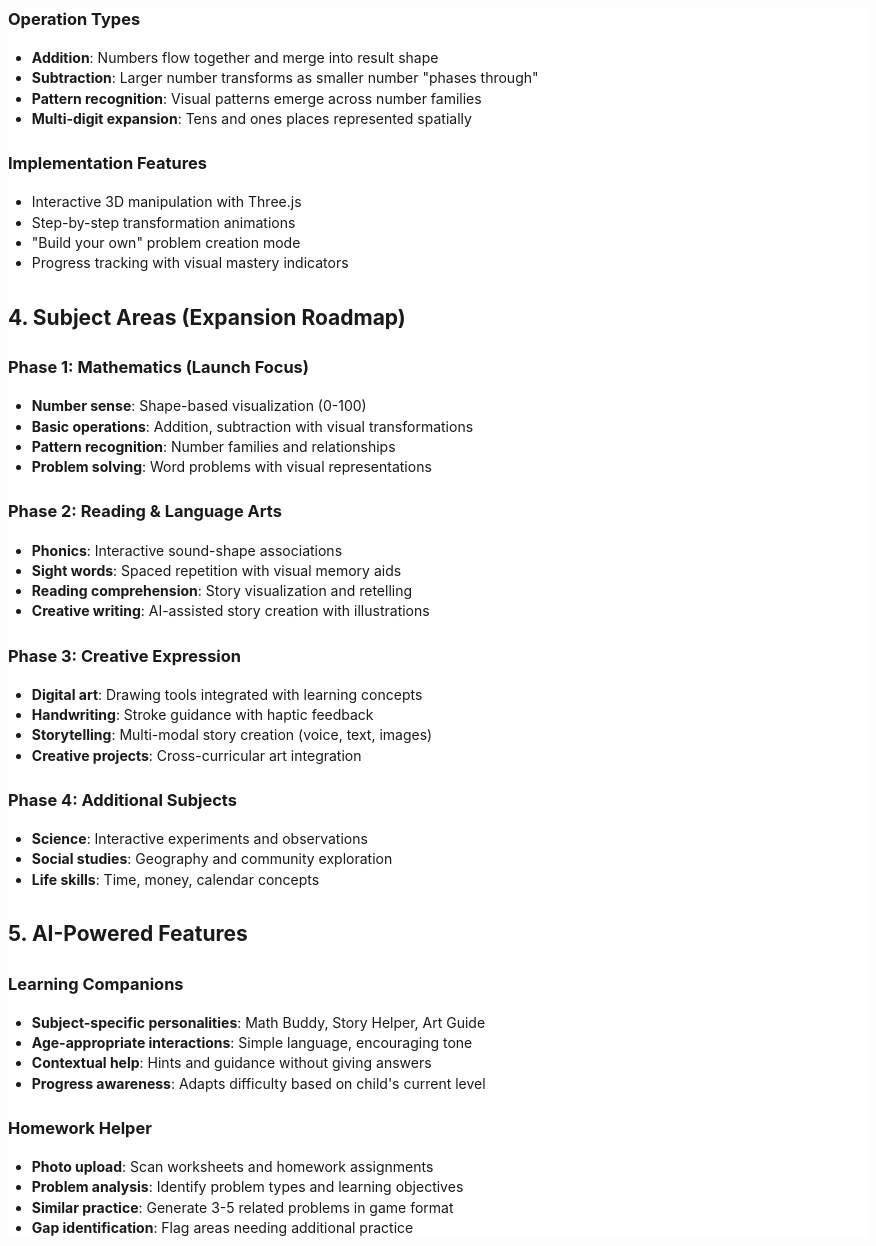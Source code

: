 ### Operation Types
- **Addition**: Numbers flow together and merge into result shape
- **Subtraction**: Larger number transforms as smaller number "phases through"
- **Pattern recognition**: Visual patterns emerge across number families
- **Multi-digit expansion**: Tens and ones places represented spatially

### Implementation Features
- Interactive 3D manipulation with Three.js
- Step-by-step transformation animations
- "Build your own" problem creation mode
- Progress tracking with visual mastery indicators

## 4. Subject Areas (Expansion Roadmap)

### Phase 1: Mathematics (Launch Focus)
- **Number sense**: Shape-based visualization (0-100)
- **Basic operations**: Addition, subtraction with visual transformations
- **Pattern recognition**: Number families and relationships
- **Problem solving**: Word problems with visual representations

### Phase 2: Reading & Language Arts
- **Phonics**: Interactive sound-shape associations
- **Sight words**: Spaced repetition with visual memory aids
- **Reading comprehension**: Story visualization and retelling
- **Creative writing**: AI-assisted story creation with illustrations

### Phase 3: Creative Expression
- **Digital art**: Drawing tools integrated with learning concepts
- **Handwriting**: Stroke guidance with haptic feedback
- **Storytelling**: Multi-modal story creation (voice, text, images)
- **Creative projects**: Cross-curricular art integration

### Phase 4: Additional Subjects
- **Science**: Interactive experiments and observations
- **Social studies**: Geography and community exploration
- **Life skills**: Time, money, calendar concepts

## 5. AI-Powered Features

### Learning Companions
- **Subject-specific personalities**: Math Buddy, Story Helper, Art Guide
- **Age-appropriate interactions**: Simple language, encouraging tone
- **Contextual help**: Hints and guidance without giving answers
- **Progress awareness**: Adapts difficulty based on child's current level

### Homework Helper
- **Photo upload**: Scan worksheets and homework assignments
- **Problem analysis**: Identify problem types and learning objectives
- **Similar practice**: Generate 3-5 related problems in game format
- **Gap identification**: Flag areas needing additional practice
